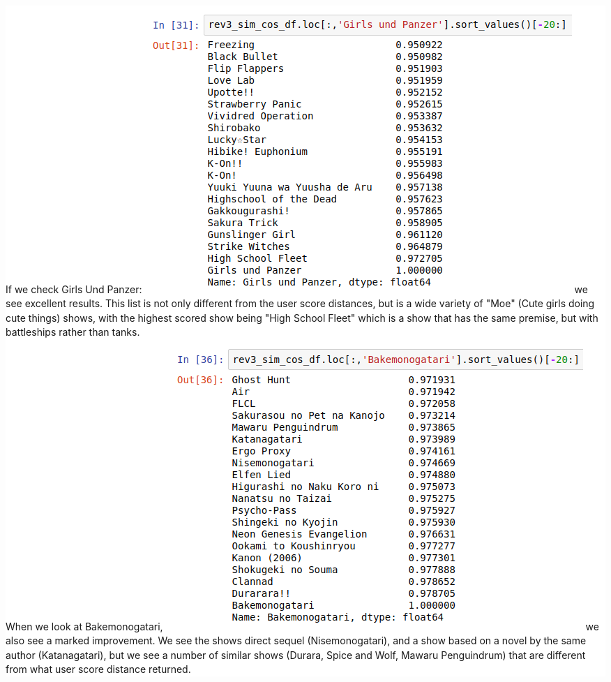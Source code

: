 If we check Girls Und Panzer:
![tfidf3girlsundpanzer.png](tfidf3girlsundpanzer.png?raw=true)
we see excellent results. This list is not only different from the user score distances, but is a wide variety of "Moe" (Cute girls doing cute things) shows, with the highest scored show being "High School Fleet" which is a show that has the same premise, but with battleships rather than tanks.

When we look at Bakemonogatari,
![tfidf3bakemonogatari.png](tfidf3bakemonogatari.png?raw=true)
we also see a marked improvement. We see the shows direct sequel (Nisemonogatari), and a show based on a novel by the same author (Katanagatari), but we see a number of similar shows (Durara, Spice and Wolf, Mawaru Penguindrum) that are different from what user score distance returned.

